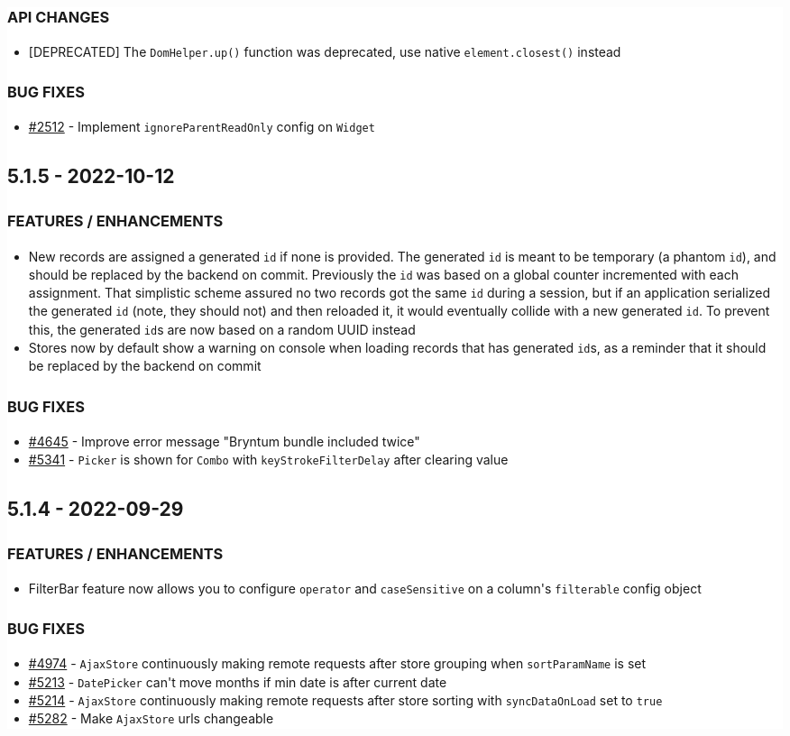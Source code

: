 ### API CHANGES

* [DEPRECATED] The `DomHelper.up()` function was deprecated, use native `element.closest()` instead

### BUG FIXES

* [#2512](https://github.com/bryntum/support/issues/2512) - Implement `ignoreParentReadOnly` config on `Widget`

## 5.1.5 - 2022-10-12

### FEATURES / ENHANCEMENTS

* New records are assigned a generated `id` if none is provided. The generated `id` is meant to be temporary (a
  phantom `id`), and should be replaced by the backend on commit. Previously the `id` was based on a global counter
  incremented with each assignment. That simplistic scheme assured no two records got the same `id` during a session,
  but if an application serialized the generated `id` (note, they should not) and then reloaded it, it would eventually
  collide with a new generated `id`. To prevent this, the generated `id`s are now based on a random UUID instead
* Stores now by default show a warning on console when loading records that has generated `id`s, as a reminder that it
  should be replaced by the backend on commit

### BUG FIXES

* [#4645](https://github.com/bryntum/support/issues/4645) - Improve error message "Bryntum bundle included twice"
* [#5341](https://github.com/bryntum/support/issues/5341) - `Picker` is shown for `Combo` with `keyStrokeFilterDelay` after clearing value

## 5.1.4 - 2022-09-29

### FEATURES / ENHANCEMENTS

* FilterBar feature now allows you to configure `operator` and `caseSensitive` on a column's `filterable` config object

### BUG FIXES

* [#4974](https://github.com/bryntum/support/issues/4974) - `AjaxStore` continuously making remote requests after store grouping when `sortParamName` is set
* [#5213](https://github.com/bryntum/support/issues/5213) - `DatePicker` can't move months if min date is after current date
* [#5214](https://github.com/bryntum/support/issues/5214) - `AjaxStore` continuously making remote requests after store sorting with `syncDataOnLoad` set to `true`
* [#5282](https://github.com/bryntum/support/issues/5282) - Make `AjaxStore` urls changeable
